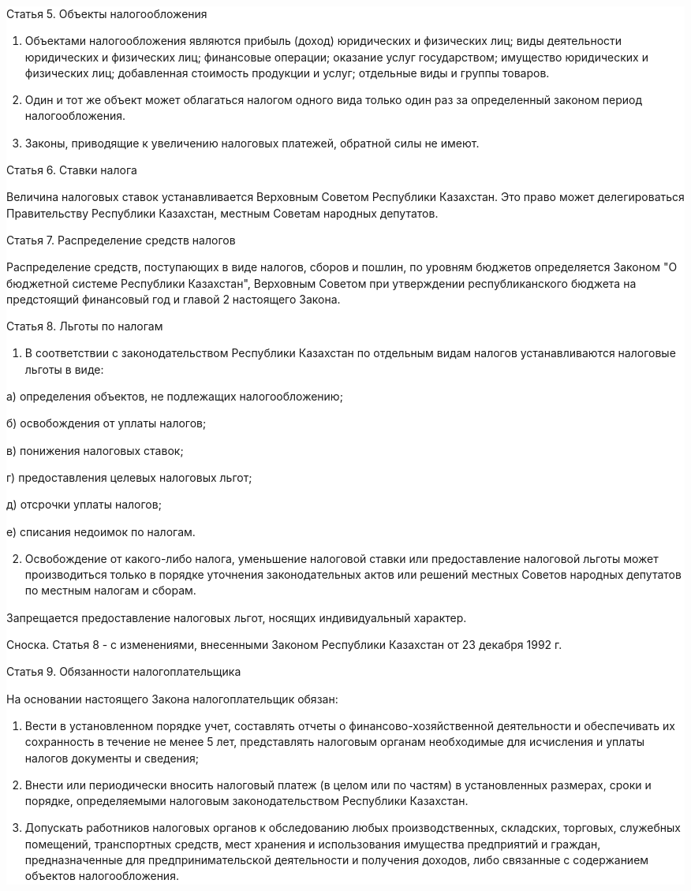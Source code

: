 Статья 5. Объекты налогообложения

1. Объектами налогообложения являются прибыль (доход) юридических и физических лиц; виды деятельности юридических и физических лиц; финансовые операции; оказание услуг государством; имущество юридических и физических лиц; добавленная стоимость продукции и услуг; отдельные виды и группы товаров.

2. Один и тот же объект может облагаться налогом одного вида только один раз за определенный законом период налогообложения.

3. Законы, приводящие к увеличению налоговых платежей, обратной силы не имеют.

Статья 6. Ставки налога

Величина налоговых ставок устанавливается Верховным Советом Республики Казахстан. Это право может делегироваться Правительству Республики Казахстан, местным Советам народных депутатов.

Статья 7. Распределение средств налогов

Распределение средств, поступающих в виде налогов, сборов и пошлин, по уровням бюджетов определяется Законом "О бюджетной системе Республики Казахстан", Верховным Советом при утверждении республиканского бюджета на предстоящий финансовый год и главой 2 настоящего Закона.

Статья 8. Льготы по налогам

1. В соответствии с законодательством Республики Казахстан по отдельным видам налогов устанавливаются налоговые льготы в виде:

а) определения объектов, не подлежащих налогообложению;

б) освобождения от уплаты налогов;

в) понижения налоговых ставок;

г) предоставления целевых налоговых льгот;

д) отсрочки уплаты налогов;

е) списания недоимок по налогам.

2. Освобождение от какого-либо налога, уменьшение налоговой ставки или предоставление налоговой льготы может производиться только в порядке уточнения законодательных актов или решений местных Советов народных депутатов по местным налогам и сборам.

Запрещается предоставление налоговых льгот, носящих индивидуальный характер.

Сноска. Статья 8 - с изменениями, внесенными Законом Республики Казахстан от 23 декабря 1992 г.

Статья 9. Обязанности налогоплательщика

На основании настоящего Закона налогоплательщик обязан:

1. Вести в установленном порядке учет, составлять отчеты о финансово-хозяйственной деятельности и обеспечивать их сохранность в течение не менее 5 лет, представлять налоговым органам необходимые для исчисления и уплаты налогов документы и сведения;

2. Внести или периодически вносить налоговый платеж (в целом или по частям) в установленных размерах, сроки и порядке, определяемыми налоговым законодательством Республики Казахстан.

3. Допускать работников налоговых органов к обследованию любых производственных, складских, торговых, служебных помещений, транспортных средств, мест хранения и использования имущества предприятий и граждан, предназначенные для предпринимательской деятельности и получения доходов, либо связанные с содержанием объектов налогообложения.
